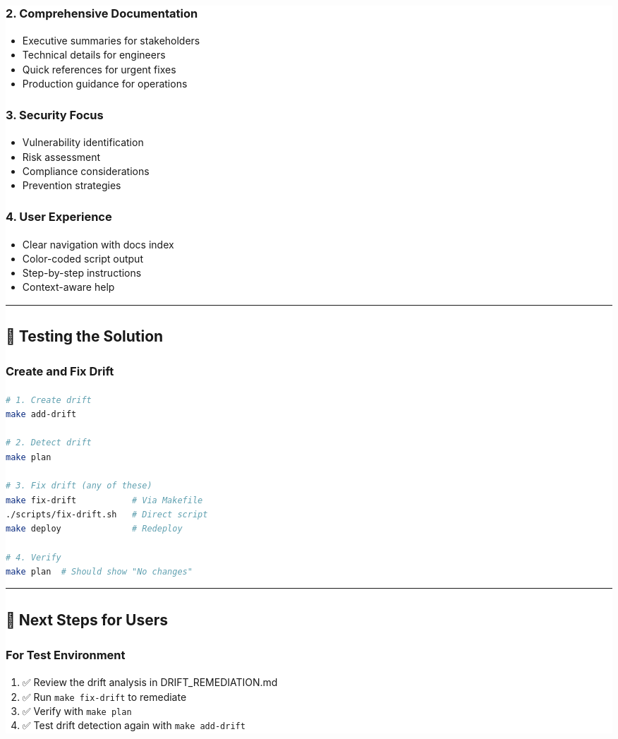 ### 2. **Comprehensive Documentation**
- Executive summaries for stakeholders
- Technical details for engineers
- Quick references for urgent fixes
- Production guidance for operations

### 3. **Security Focus**
- Vulnerability identification
- Risk assessment
- Compliance considerations
- Prevention strategies

### 4. **User Experience**
- Clear navigation with docs index
- Color-coded script output
- Step-by-step instructions
- Context-aware help

---

## 🔄 Testing the Solution

### Create and Fix Drift
```bash
# 1. Create drift
make add-drift

# 2. Detect drift
make plan

# 3. Fix drift (any of these)
make fix-drift           # Via Makefile
./scripts/fix-drift.sh   # Direct script
make deploy              # Redeploy

# 4. Verify
make plan  # Should show "No changes"
```

---

## 📖 Next Steps for Users

### For Test Environment
1. ✅ Review the drift analysis in DRIFT_REMEDIATION.md
2. ✅ Run `make fix-drift` to remediate
3. ✅ Verify with `make plan`
4. ✅ Test drift detection again with `make add-drift`
